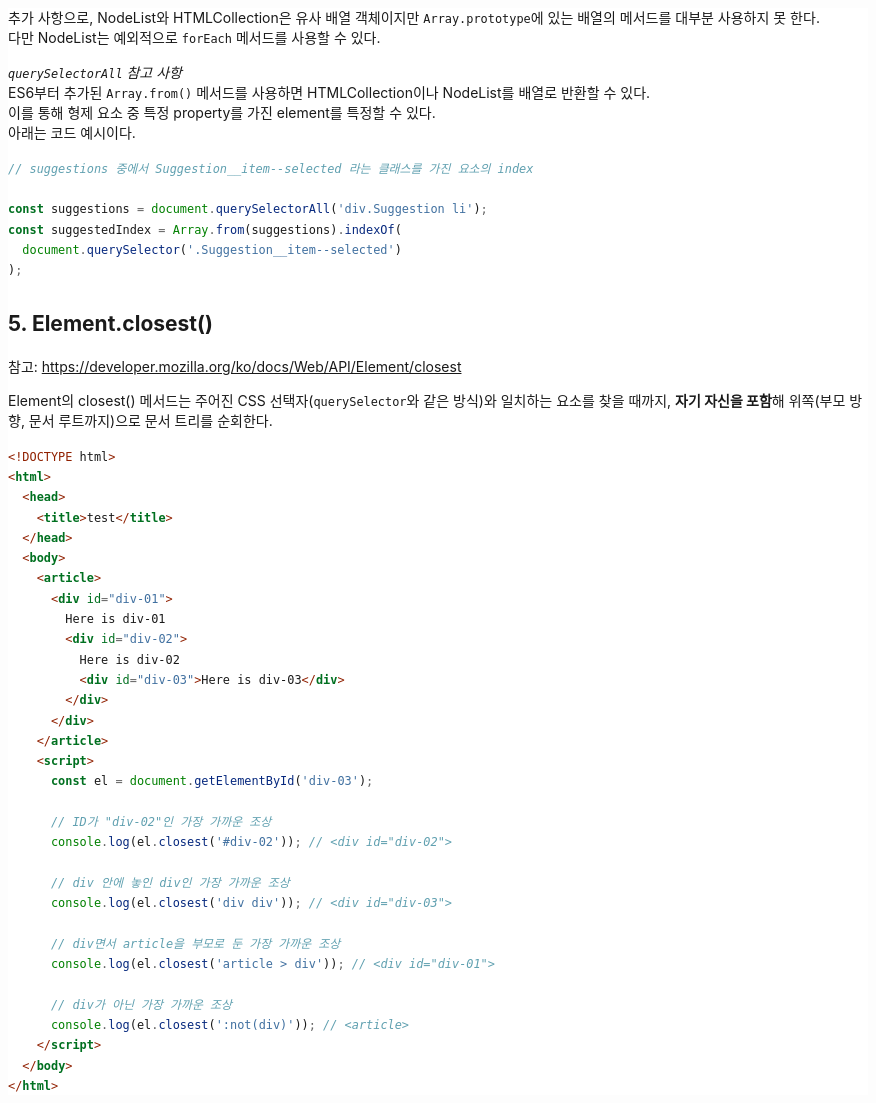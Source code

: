 추가 사항으로, NodeList와 HTMLCollection은 유사 배열 객체이지만 `Array.prototype`에 있는 배열의 메서드를 대부분 사용하지 못 한다.  
다만 NodeList는 예외적으로 `forEach` 메서드를 사용할 수 있다.

_`querySelectorAll` 참고 사항_  
ES6부터 추가된 `Array.from()` 메서드를 사용하면 HTMLCollection이나 NodeList를 배열로 반환할 수 있다.  
이를 통해 형제 요소 중 특정 property를 가진 element를 특정할 수 있다.  
아래는 코드 예시이다.

```javascript
// suggestions 중에서 Suggestion__item--selected 라는 클래스를 가진 요소의 index

const suggestions = document.querySelectorAll('div.Suggestion li');
const suggestedIndex = Array.from(suggestions).indexOf(
  document.querySelector('.Suggestion__item--selected')
);
```

## 5. Element.closest()

참고: https://developer.mozilla.org/ko/docs/Web/API/Element/closest

Element의 closest() 메서드는 주어진 CSS 선택자(`querySelector`와 같은 방식)와 일치하는 요소를 찾을 때까지, **자기 자신을 포함**해 위쪽(부모 방향, 문서 루트까지)으로 문서 트리를 순회한다.

```html
<!DOCTYPE html>
<html>
  <head>
    <title>test</title>
  </head>
  <body>
    <article>
      <div id="div-01">
        Here is div-01
        <div id="div-02">
          Here is div-02
          <div id="div-03">Here is div-03</div>
        </div>
      </div>
    </article>
    <script>
      const el = document.getElementById('div-03');

      // ID가 "div-02"인 가장 가까운 조상
      console.log(el.closest('#div-02')); // <div id="div-02">

      // div 안에 놓인 div인 가장 가까운 조상
      console.log(el.closest('div div')); // <div id="div-03">

      // div면서 article을 부모로 둔 가장 가까운 조상
      console.log(el.closest('article > div')); // <div id="div-01">

      // div가 아닌 가장 가까운 조상
      console.log(el.closest(':not(div)')); // <article>
    </script>
  </body>
</html>
```
